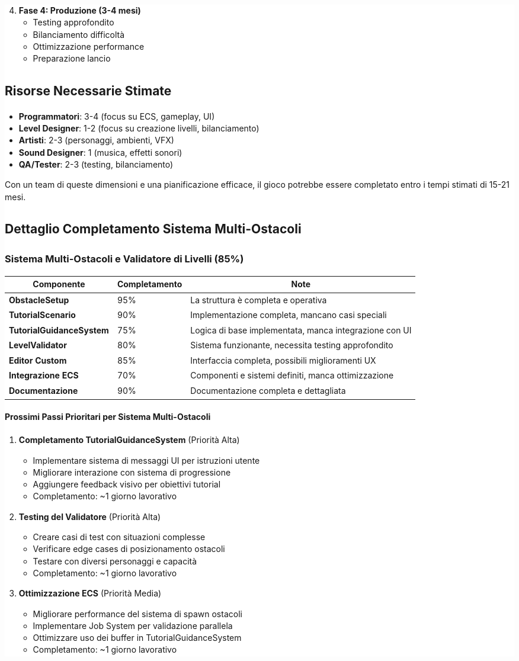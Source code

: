 4. **Fase 4: Produzione (3-4 mesi)**
   - Testing approfondito
   - Bilanciamento difficoltà
   - Ottimizzazione performance
   - Preparazione lancio

## Risorse Necessarie Stimate

- **Programmatori**: 3-4 (focus su ECS, gameplay, UI)
- **Level Designer**: 1-2 (focus su creazione livelli, bilanciamento)
- **Artisti**: 2-3 (personaggi, ambienti, VFX)
- **Sound Designer**: 1 (musica, effetti sonori)
- **QA/Tester**: 2-3 (testing, bilanciamento)

Con un team di queste dimensioni e una pianificazione efficace, il gioco potrebbe essere completato entro i tempi stimati di 15-21 mesi.

## Dettaglio Completamento Sistema Multi-Ostacoli

### Sistema Multi-Ostacoli e Validatore di Livelli (85%)

| Componente | Completamento | Note |
|------------|---------------|------|
| **ObstacleSetup** | 95% | La struttura è completa e operativa |
| **TutorialScenario** | 90% | Implementazione completa, mancano casi speciali |
| **TutorialGuidanceSystem** | 75% | Logica di base implementata, manca integrazione con UI |
| **LevelValidator** | 80% | Sistema funzionante, necessita testing approfondito |
| **Editor Custom** | 85% | Interfaccia completa, possibili miglioramenti UX |
| **Integrazione ECS** | 70% | Componenti e sistemi definiti, manca ottimizzazione |
| **Documentazione** | 90% | Documentazione completa e dettagliata |

#### Prossimi Passi Prioritari per Sistema Multi-Ostacoli

1. **Completamento TutorialGuidanceSystem** (Priorità Alta)
   - Implementare sistema di messaggi UI per istruzioni utente
   - Migliorare interazione con sistema di progressione
   - Aggiungere feedback visivo per obiettivi tutorial
   - Completamento: ~1 giorno lavorativo

2. **Testing del Validatore** (Priorità Alta)
   - Creare casi di test con situazioni complesse
   - Verificare edge cases di posizionamento ostacoli
   - Testare con diversi personaggi e capacità
   - Completamento: ~1 giorno lavorativo

3. **Ottimizzazione ECS** (Priorità Media)
   - Migliorare performance del sistema di spawn ostacoli
   - Implementare Job System per validazione parallela
   - Ottimizzare uso dei buffer in TutorialGuidanceSystem
   - Completamento: ~1 giorno lavorativo
